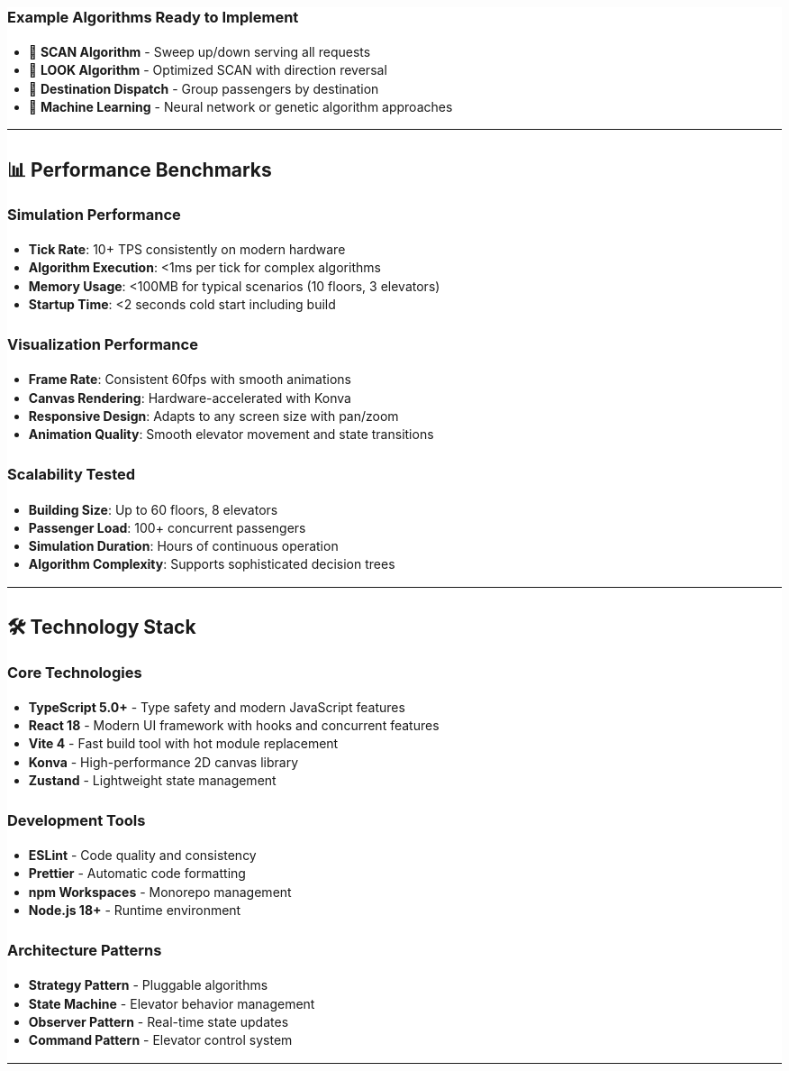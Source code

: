 ### **Example Algorithms Ready to Implement**
- 🎯 **SCAN Algorithm** - Sweep up/down serving all requests
- 🎯 **LOOK Algorithm** - Optimized SCAN with direction reversal
- 🎯 **Destination Dispatch** - Group passengers by destination
- 🎯 **Machine Learning** - Neural network or genetic algorithm approaches

---

## 📊 **Performance Benchmarks**

### **Simulation Performance**
- **Tick Rate**: 10+ TPS consistently on modern hardware
- **Algorithm Execution**: <1ms per tick for complex algorithms
- **Memory Usage**: <100MB for typical scenarios (10 floors, 3 elevators)
- **Startup Time**: <2 seconds cold start including build

### **Visualization Performance**
- **Frame Rate**: Consistent 60fps with smooth animations
- **Canvas Rendering**: Hardware-accelerated with Konva
- **Responsive Design**: Adapts to any screen size with pan/zoom
- **Animation Quality**: Smooth elevator movement and state transitions

### **Scalability Tested**
- **Building Size**: Up to 60 floors, 8 elevators
- **Passenger Load**: 100+ concurrent passengers
- **Simulation Duration**: Hours of continuous operation
- **Algorithm Complexity**: Supports sophisticated decision trees

---

## 🛠️ **Technology Stack**

### **Core Technologies**
- **TypeScript 5.0+** - Type safety and modern JavaScript features
- **React 18** - Modern UI framework with hooks and concurrent features
- **Vite 4** - Fast build tool with hot module replacement
- **Konva** - High-performance 2D canvas library
- **Zustand** - Lightweight state management

### **Development Tools**
- **ESLint** - Code quality and consistency
- **Prettier** - Automatic code formatting
- **npm Workspaces** - Monorepo management
- **Node.js 18+** - Runtime environment

### **Architecture Patterns**
- **Strategy Pattern** - Pluggable algorithms
- **State Machine** - Elevator behavior management
- **Observer Pattern** - Real-time state updates
- **Command Pattern** - Elevator control system

---